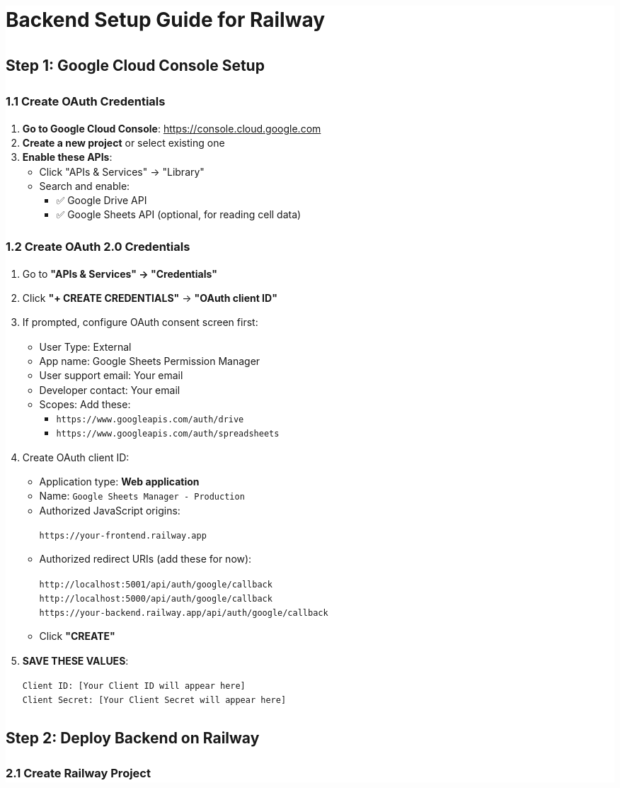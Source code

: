 # Backend Setup Guide for Railway

## Step 1: Google Cloud Console Setup

### 1.1 Create OAuth Credentials

1. **Go to Google Cloud Console**: https://console.cloud.google.com
2. **Create a new project** or select existing one
3. **Enable these APIs**:
   - Click "APIs & Services" → "Library"
   - Search and enable:
     - ✅ Google Drive API
     - ✅ Google Sheets API (optional, for reading cell data)

### 1.2 Create OAuth 2.0 Credentials

1. Go to **"APIs & Services" → "Credentials"**
2. Click **"+ CREATE CREDENTIALS"** → **"OAuth client ID"**
3. If prompted, configure OAuth consent screen first:
   - User Type: External
   - App name: Google Sheets Permission Manager
   - User support email: Your email
   - Developer contact: Your email
   - Scopes: Add these:
     - `https://www.googleapis.com/auth/drive`
     - `https://www.googleapis.com/auth/spreadsheets`
4. Create OAuth client ID:
   - Application type: **Web application**
   - Name: `Google Sheets Manager - Production`
   - Authorized JavaScript origins: 
     ```
     https://your-frontend.railway.app
     ```
   - Authorized redirect URIs (add these for now):
     ```
     http://localhost:5001/api/auth/google/callback
     http://localhost:5000/api/auth/google/callback
     https://your-backend.railway.app/api/auth/google/callback
     ```
   - Click **"CREATE"**

5. **SAVE THESE VALUES**:
   ```
   Client ID: [Your Client ID will appear here]
   Client Secret: [Your Client Secret will appear here]
   ```

## Step 2: Deploy Backend on Railway

### 2.1 Create Railway Project
